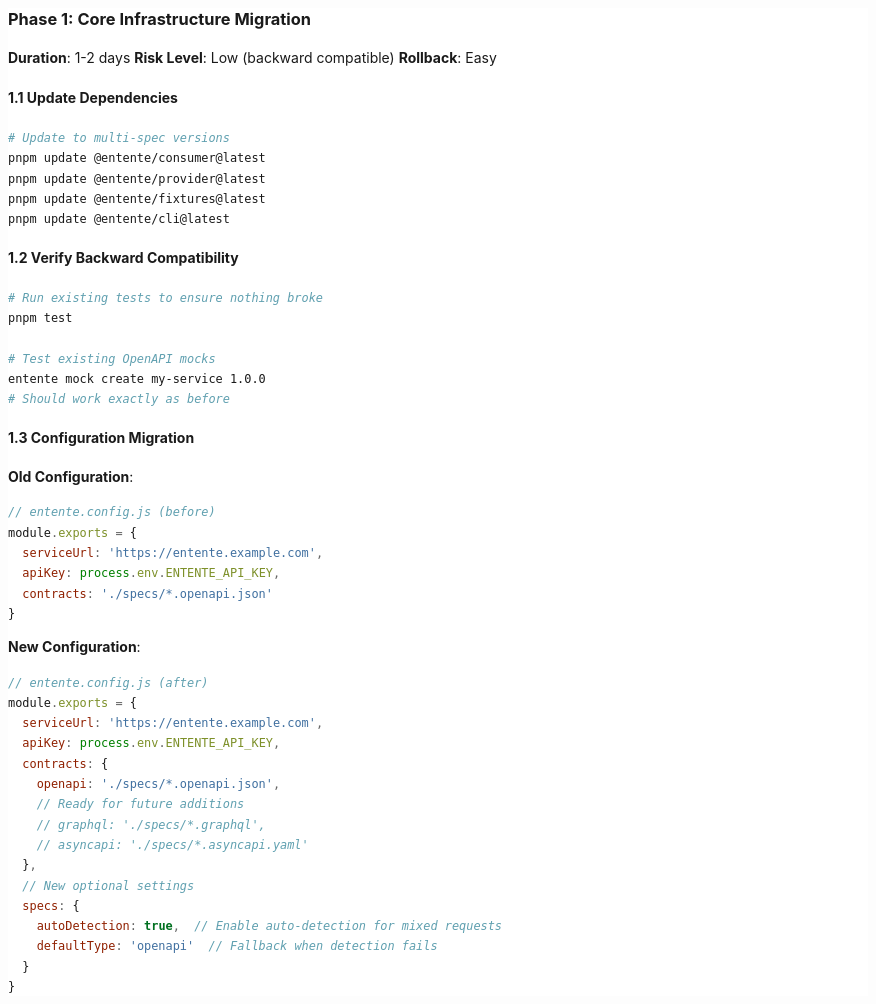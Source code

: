 ### Phase 1: Core Infrastructure Migration

**Duration**: 1-2 days
**Risk Level**: Low (backward compatible)
**Rollback**: Easy

#### 1.1 Update Dependencies

```bash
# Update to multi-spec versions
pnpm update @entente/consumer@latest
pnpm update @entente/provider@latest
pnpm update @entente/fixtures@latest
pnpm update @entente/cli@latest
```

#### 1.2 Verify Backward Compatibility

```bash
# Run existing tests to ensure nothing broke
pnpm test

# Test existing OpenAPI mocks
entente mock create my-service 1.0.0
# Should work exactly as before
```

#### 1.3 Configuration Migration

**Old Configuration**:
```javascript
// entente.config.js (before)
module.exports = {
  serviceUrl: 'https://entente.example.com',
  apiKey: process.env.ENTENTE_API_KEY,
  contracts: './specs/*.openapi.json'
}
```

**New Configuration**:
```javascript
// entente.config.js (after)
module.exports = {
  serviceUrl: 'https://entente.example.com',
  apiKey: process.env.ENTENTE_API_KEY,
  contracts: {
    openapi: './specs/*.openapi.json',
    // Ready for future additions
    // graphql: './specs/*.graphql',
    // asyncapi: './specs/*.asyncapi.yaml'
  },
  // New optional settings
  specs: {
    autoDetection: true,  // Enable auto-detection for mixed requests
    defaultType: 'openapi'  // Fallback when detection fails
  }
}
```
